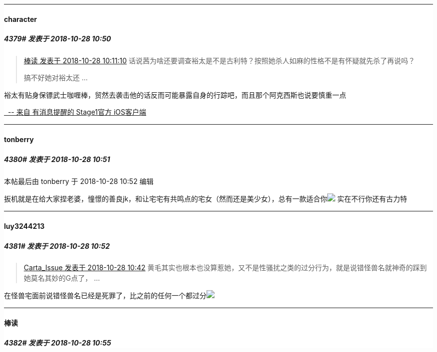 





-----

####  character  
##### 4379#       发表于 2018-10-28 10:50



<blockquote><a href="httphttps://bbs.saraba1st.com/2b/forum.php?mod=redirect&amp;goto=findpost&amp;pid=41405669&amp;ptid=1527697" target="_blank">棒读 发表于 2018-10-28 10:11:10</a>
话说茜为啥还要调查裕太是不是古利特？按照她杀人如麻的性格不是有怀疑就先杀了再说吗？

搞不好她对裕太还 ...</blockquote>裕太有贴身保镖武士咖喱棒，贸然去袭击他的话反而可能暴露自身的行踪吧，而且那个阿克西斯也说要慎重一点

[  -- 来自 有消息提醒的 Stage1官方 iOS客户端](https://itunes.apple.com/fi/app/saraba1st/id1221237470?mt=8)







-----

####  tonberry  
##### 4380#       发表于 2018-10-28 10:51



 本帖最后由 tonberry 于 2018-10-28 10:52 编辑 

扳机就是在给大家捏老婆，憧憬的善良jk，和让宅宅有共鸣点的宅女（然而还是美少女），总有一款适合你<img src="https://static.saraba1st.com/image/smiley/face2017/040.png" referrerpolicy="no-referrer">
实在不行你还有古力特







-----

####  luy3244213  
##### 4381#       发表于 2018-10-28 10:52



<blockquote><a href="httphttps://bbs.saraba1st.com/2b/forum.php?mod=redirect&amp;goto=findpost&amp;pid=41405917&amp;ptid=1527697" target="_blank">Carta_Issue 发表于 2018-10-28 10:42</a>
黄毛其实也根本也没算惹她，又不是性骚扰之类的过分行为，就是说错怪兽名就神奇的踩到她莫名其妙的G点了， ...</blockquote>
在怪兽宅面前说错怪兽名已经是死罪了，比之前的任何一个都过分<img src="https://static.saraba1st.com/image/smiley/face2017/068.png" referrerpolicy="no-referrer">







-----

####  棒读  
##### 4382#       发表于 2018-10-28 10:55
